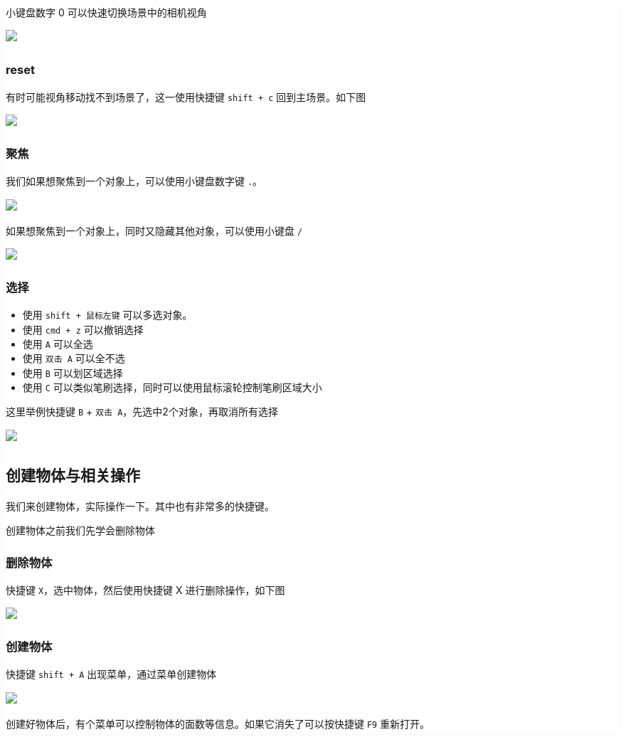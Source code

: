 小键盘数字 0 可以快速切换场景中的相机视角

![](https://gw.alicdn.com/imgextra/i1/O1CN01FOwR3T1Xw5p1R301f_!!6000000002987-1-tps-792-459.gif)

### reset

有时可能视角移动找不到场景了，这一使用快捷键 `shift + c` 回到主场景。如下图

![](https://gw.alicdn.com/imgextra/i1/O1CN01YxYkQw1RmZtjbOcdH_!!6000000002154-1-tps-792-459.gif)

### 聚焦

我们如果想聚焦到一个对象上，可以使用小键盘数字键 `.`。

![](https://gw.alicdn.com/imgextra/i3/O1CN01rCE40Z1QexhCLQbTg_!!6000000002002-1-tps-827-490.gif)

如果想聚焦到一个对象上，同时又隐藏其他对象，可以使用小键盘 `/`

![](https://gw.alicdn.com/imgextra/i2/O1CN01AyGhn01iVwzPDOuef_!!6000000004419-1-tps-827-490.gif)

### 选择

- 使用 `shift + 鼠标左键` 可以多选对象。
- 使用 `cmd + z` 可以撤销选择
- 使用 `A` 可以全选
- 使用 `双击 A` 可以全不选
- 使用 `B` 可以划区域选择
- 使用 `C` 可以类似笔刷选择，同时可以使用鼠标滚轮控制笔刷区域大小

这里举例快捷键 `B` + `双击 A`，先选中2个对象，再取消所有选择

![](https://gw.alicdn.com/imgextra/i1/O1CN01cmvV9i1nRtYkUuowf_!!6000000005087-1-tps-827-490.gif)

## 创建物体与相关操作

我们来创建物体，实际操作一下。其中也有非常多的快捷键。

创建物体之前我们先学会删除物体

### 删除物体

快捷键 `X`，选中物体，然后使用快捷键 X 进行删除操作，如下图

![](https://gw.alicdn.com/imgextra/i4/O1CN01upJyWz1oY8Zis6rWJ_!!6000000005236-1-tps-827-490.gif)

### 创建物体

快捷键 `shift + A` 出现菜单，通过菜单创建物体

![](https://gw.alicdn.com/imgextra/i4/O1CN01N9j3Yv22ln0C4a1MD_!!6000000007161-1-tps-827-490.gif)

创建好物体后，有个菜单可以控制物体的面数等信息。如果它消失了可以按快捷键 `F9` 重新打开。
